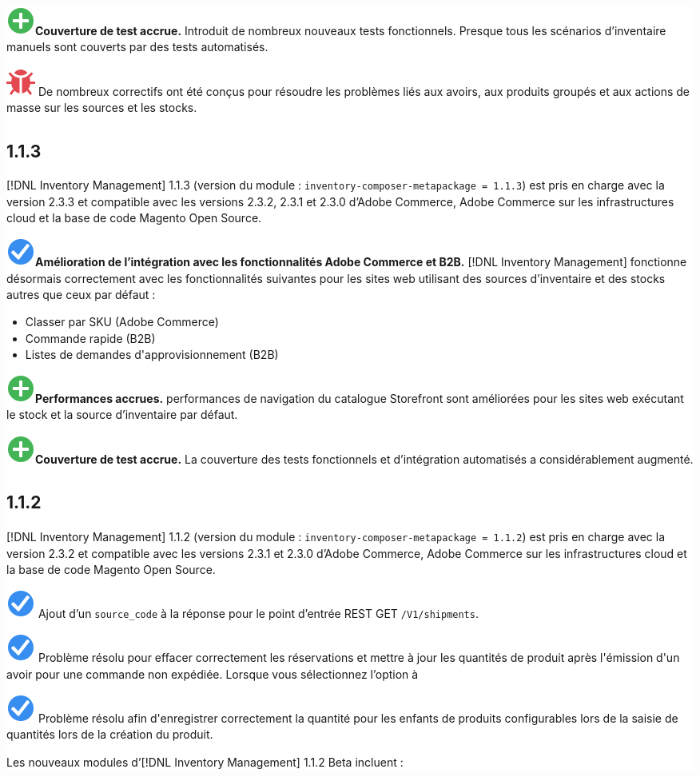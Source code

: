 ![Nouvelle &#x200B;](../assets/new.svg)**Couverture de test accrue.** Introduit de nombreux nouveaux tests fonctionnels. Presque tous les scénarios d’inventaire manuels sont couverts par des tests automatisés.

![Problème connu](../assets/bug.svg) De nombreux correctifs ont été conçus pour résoudre les problèmes liés aux avoirs, aux produits groupés et aux actions de masse sur les sources et les stocks.

## 1.1.3

[!DNL Inventory Management] 1.1.3 (version du module : `inventory-composer-metapackage = 1.1.3`) est pris en charge avec la version 2.3.3 et compatible avec les versions 2.3.2, 2.3.1 et 2.3.0 d’Adobe Commerce, Adobe Commerce sur les infrastructures cloud et la base de code Magento Open Source.

![Correction d’un problème &#x200B;](../assets/fix.svg)**Amélioration de l’intégration avec les fonctionnalités Adobe Commerce et B2B.** [!DNL Inventory Management] fonctionne désormais correctement avec les fonctionnalités suivantes pour les sites web utilisant des sources d’inventaire et des stocks autres que ceux par défaut :

- Classer par SKU (Adobe Commerce)
- Commande rapide (B2B)
- Listes de demandes d&#39;approvisionnement (B2B)

![Nouveau &#x200B;](../assets/new.svg)**Performances accrues.** performances de navigation du catalogue Storefront sont améliorées pour les sites web exécutant le stock et la source d’inventaire par défaut.

![Nouvelle &#x200B;](../assets/new.svg)**Couverture de test accrue.** La couverture des tests fonctionnels et d’intégration automatisés a considérablement augmenté.

## 1.1.2

[!DNL Inventory Management] 1.1.2 (version du module : `inventory-composer-metapackage = 1.1.2`) est pris en charge avec la version 2.3.2 et compatible avec les versions 2.3.1 et 2.3.0 d’Adobe Commerce, Adobe Commerce sur les infrastructures cloud et la base de code Magento Open Source.

![Correction d’un problème](../assets/fix.svg) Ajout d’un `source_code` à la réponse pour le point d’entrée REST GET `/V1/shipments`. 

![Problème résolu](../assets/fix.svg) Problème résolu pour effacer correctement les réservations et mettre à jour les quantités de produit après l&#39;émission d&#39;un avoir pour une commande non expédiée. Lorsque vous sélectionnez l’option à 

![Problème résolu](../assets/fix.svg) Problème résolu afin d&#39;enregistrer correctement la quantité pour les enfants de produits configurables lors de la saisie de quantités lors de la création du produit. 

Les nouveaux modules d’[!DNL Inventory Management] 1.1.2 Beta incluent :
